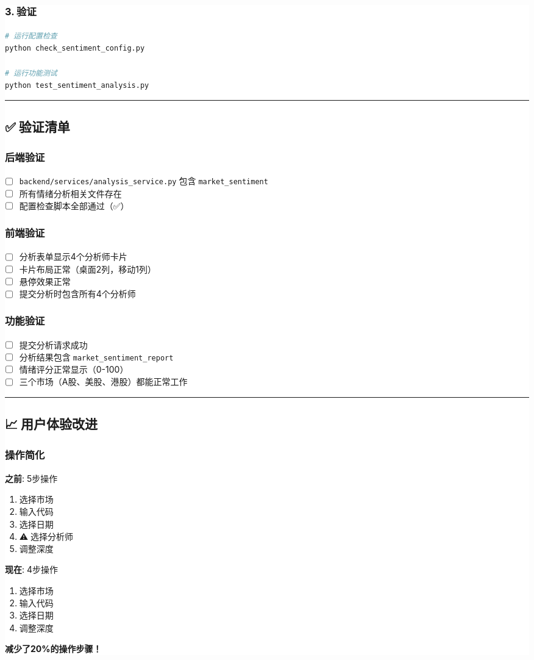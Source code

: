 ### 3. 验证

```bash
# 运行配置检查
python check_sentiment_config.py

# 运行功能测试
python test_sentiment_analysis.py
```

---

## ✅ 验证清单

### 后端验证
- [ ] `backend/services/analysis_service.py` 包含 `market_sentiment`
- [ ] 所有情绪分析相关文件存在
- [ ] 配置检查脚本全部通过（✅）

### 前端验证
- [ ] 分析表单显示4个分析师卡片
- [ ] 卡片布局正常（桌面2列，移动1列）
- [ ] 悬停效果正常
- [ ] 提交分析时包含所有4个分析师

### 功能验证
- [ ] 提交分析请求成功
- [ ] 分析结果包含 `market_sentiment_report`
- [ ] 情绪评分正常显示（0-100）
- [ ] 三个市场（A股、美股、港股）都能正常工作

---

## 📈 用户体验改进

### 操作简化

**之前**: 5步操作
1. 选择市场
2. 输入代码
3. 选择日期
4. ⚠️ 选择分析师
5. 调整深度

**现在**: 4步操作
1. 选择市场
2. 输入代码
3. 选择日期
4. 调整深度

**减少了20%的操作步骤！**
